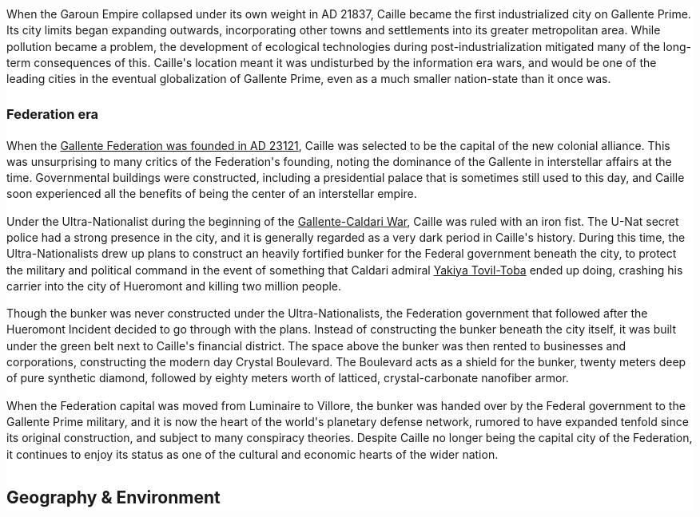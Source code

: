 When the Garoun Empire collapsed under its own weight in AD 21837,
Caille became the first industrialized city on Gallente Prime. Its city
limits began expanding outwards, incorporating other towns and
settlements into its greater metropolitan area. While pollution became a
problem, the development of ecological technologies during
post-industrialization mitigated many of the long-term consequences of
this. Caille's location meant it was undisturbed by the information era
wars, and would be one of the leading cities in the eventual
globalization of Gallente Prime, even as a much smaller nation-state
than it once was.

### Federation era

When the [Gallente Federation was founded in AD 23121](5hUiG2COBH343iSJznERSi),
Caille was selected to be the capital of the new colonial alliance. This
was unsurprising to many critics of the Federation's founding, noting
the dominance of the Gallente in interstellar affairs at the time.
Governmental buildings were constructed, including a presidential palace
that is sometimes still used to this day, and Caille soon experienced
all the benefits of being the center of an interstellar empire.

Under the
Ultra-Nationalist during the beginning of the [Gallente-Caldari War](1ehjby0lOpdwMJf9CprPtV),
Caille was ruled with an iron fist. The U-Nat secret police had a strong
presence in the city, and it is generally regarded as a very dark period
in Caille's history. During this time, the Ultra-Nationalists drew up
plans to construct an heavily fortified bunker for the Federal
government beneath the city, to protect the military and political
command in the event of something that Caldari admiral [Yakiya Tovil-Toba](RsUoECrk1bkV0t35D4sDE) ended up doing, crashing his
carrier into the city of Hueromont and killing two million people.

Though the bunker was never constructed under the Ultra-Nationalists,
the Federation government that followed after the Hueromont Incident
decided to go through with the plans. Instead of constructing the bunker
beneath the city itself, it was built under the green belt next to
Caille's financial district. The space above the bunker was then rented
to businesses and corporations, constructing the modern day Crystal
Boulevard. The Boulevard acts as a shield for the bunker, twenty meters
deep of pure synthetic diamond, followed by eighty meters worth of
latticed, crystal-carbonate nanofiber armor.

When the Federation capital was moved from Luminaire to Villore, the
bunker was handed over by the Federal government to the Gallente Prime
military, and it is now the heart of the world's planetary defense
network, rumored to have expanded tenfold since its original
construction, and subject to many conspiracy theories. Despite Caille no
longer being the capital city of the Federation, it continues to enjoy
its status as one of the cultural and economic hearts of the wider
nation.

Geography & Environment
-----------------------
